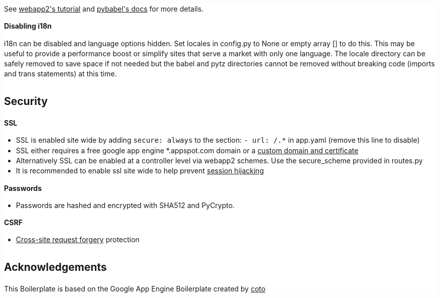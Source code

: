 See [webapp2's tutorial](http://webapp-improved.appspot.com/tutorials/i18n.html) and [pybabel's docs](http://babel.edgewall.org/wiki/Documentation/cmdline.html) for more details.

**Disabling i18n**

i18n can be disabled and language options hidden.  Set locales in config.py to None or empty array [] to do this.  This may be useful to provide a performance boost or simplify sites that serve a market with only one language.
The locale directory can be safely removed to save space if not needed but the babel and pytz directories cannot be removed without breaking code (imports and trans statements) at this time.

Security
--------
**SSL**
+ SSL is enabled site wide by adding <tt>secure: always</tt> to the section: <tt>- url: /.*</tt> in app.yaml (remove this line to disable)
+ SSL either requires a free google app engine *.appspot.com domain or a [custom domain and certificate](https://developers.google.com/appengine/docs/ssl)
+ Alternatively SSL can be enabled at a controller level via webapp2 schemes. Use the secure_scheme provided in routes.py
+ It is recommended to enable ssl site wide to help prevent [session hijacking](http://en.wikipedia.org/wiki/Session_hijacking)

**Passwords**
+ Passwords are hashed and encrypted with SHA512 and PyCrypto.

**CSRF**
+ [Cross-site request forgery](http://en.wikipedia.org/wiki/Cross-site_request_forgery) protection

Acknowledgements
----------------
This Boilerplate is based on the Google App Engine Boilerplate created by [coto](https://github.com/coto)

